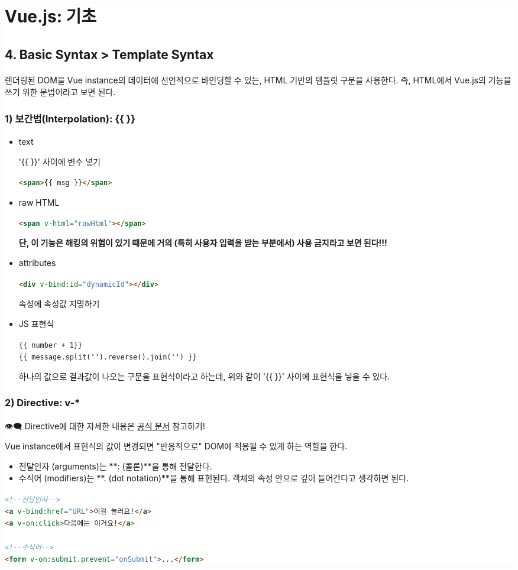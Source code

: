 # Vue.js: 기초

## 4. Basic Syntax > Template Syntax

렌더링된 DOM을 Vue instance의 데이터에 선언적으로 바인딩할 수 있는, HTML 기반의 템플릿 구문을 사용한다. 즉, HTML에서 Vue.js의 기능을 쓰기 위한 문법이라고 보면 된다.

### 1) 보간법(Interpolation): {{  }}

- text

  '{{ }}' 사이에 변수 넣기

  ```html
  <span>{{ msg }}</span>
  ```

- raw HTML

  ```html
  <span v-html="rawHtml"></span>
  ```

  **단, 이 기능은 해킹의 위험이 있기 때문에 거의 (특히 사용자 입력을 받는 부분에서) 사용 금지라고 보면 된다!!!**

- attributes

  ```html
  <div v-bind:id="dynamicId"></div>
  ```

  속성에 속성값 지명하기

- JS 표현식

  ```html
  {{ number + 1}}
  {{ message.split('').reverse().join('') }}
  ```

  하나의 값으로 결과값이 나오는 구문을 표현식이라고 하는데, 위와 같이 '{{ }}' 사이에 표현식을 넣을 수 있다.

  

### 2) Directive: v-*

👁‍🗨 Directive에 대한 자세한 내용은 [공식 문서](https://kr.vuejs.org/v2/api/#%EB%94%94%EB%A0%89%ED%8B%B0%EB%B8%8C) 참고하기!

Vue instance에서 표현식의 값이 변경되면 "반응적으로" DOM에 적용될 수 있게 하는 역할을 한다.

- 전달인자 (arguments)는 **: (콜론)**을 통해 전달한다.
- 수식어 (modifiers)는 **. (dot notation)**을 통해 표현된다. 객체의 속성 안으로 깊이 들어간다고 생각하면 된다.

```html
<!--전달인자-->
<a v-bind:href="URL">이걸 눌러요!</a>
<a v-on:click>다음에는 이거요!</a>

<!--수식어-->
<form v-on:submit.prevent="onSubmit">...</form>
```
